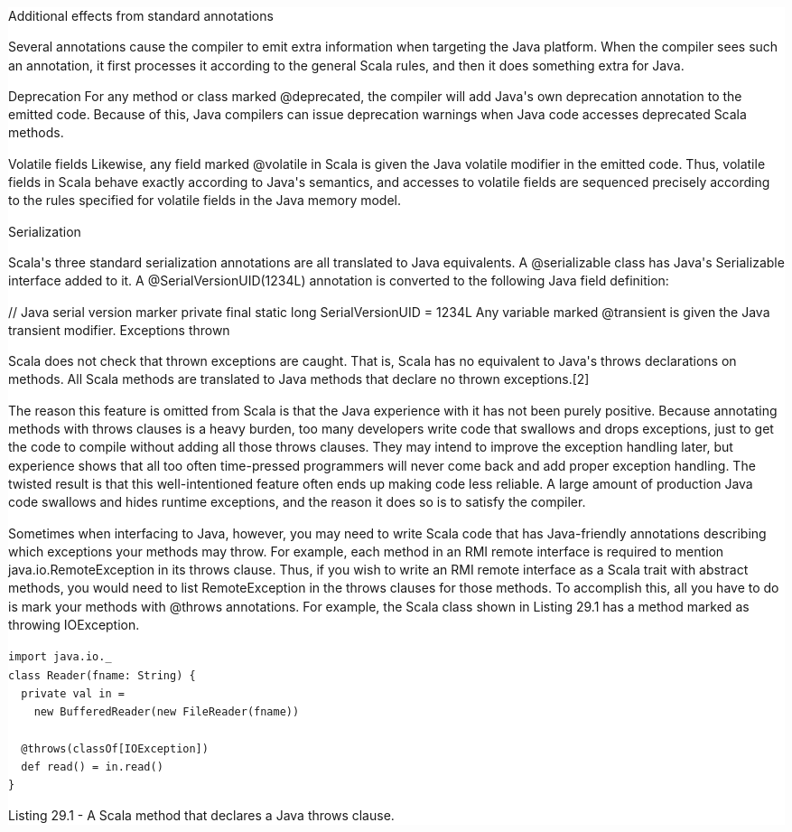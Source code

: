 Additional effects from standard annotations

Several annotations cause the compiler to emit extra information when targeting the Java platform. When the compiler sees such an annotation, it first processes it according to the general Scala rules, and then it does something extra for Java.

Deprecation For any method or class marked @deprecated, the compiler will add Java's own deprecation annotation to the emitted code. Because of this, Java compilers can issue deprecation warnings when Java code accesses deprecated Scala methods.

Volatile fields Likewise, any field marked @volatile in Scala is given the Java volatile modifier in the emitted code. Thus, volatile fields in Scala behave exactly according to Java's semantics, and accesses to volatile fields are sequenced precisely according to the rules specified for volatile fields in the Java memory model.

Serialization

Scala's three standard serialization annotations are all translated to Java equivalents. A @serializable class has Java's Serializable interface added to it. A @SerialVersionUID(1234L) annotation is converted to the following Java field definition:

  // Java serial version marker
  private final static long SerialVersionUID = 1234L
Any variable marked @transient is given the Java transient modifier.
Exceptions thrown

Scala does not check that thrown exceptions are caught. That is, Scala has no equivalent to Java's throws declarations on methods. All Scala methods are translated to Java methods that declare no thrown exceptions.[2]

The reason this feature is omitted from Scala is that the Java experience with it has not been purely positive. Because annotating methods with throws clauses is a heavy burden, too many developers write code that swallows and drops exceptions, just to get the code to compile without adding all those throws clauses. They may intend to improve the exception handling later, but experience shows that all too often time-pressed programmers will never come back and add proper exception handling. The twisted result is that this well-intentioned feature often ends up making code less reliable. A large amount of production Java code swallows and hides runtime exceptions, and the reason it does so is to satisfy the compiler.

Sometimes when interfacing to Java, however, you may need to write Scala code that has Java-friendly annotations describing which exceptions your methods may throw. For example, each method in an RMI remote interface is required to mention java.io.RemoteException in its throws clause. Thus, if you wish to write an RMI remote interface as a Scala trait with abstract methods, you would need to list RemoteException in the throws clauses for those methods. To accomplish this, all you have to do is mark your methods with @throws annotations. For example, the Scala class shown in Listing 29.1 has a method marked as throwing IOException.


    import java.io._
    class Reader(fname: String) {
      private val in =
        new BufferedReader(new FileReader(fname))
  
      @throws(classOf[IOException])
      def read() = in.read()
    }
Listing 29.1 - A Scala method that declares a Java throws clause.
